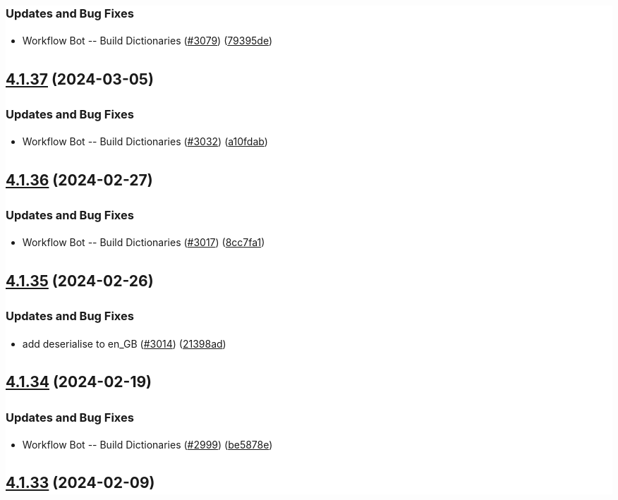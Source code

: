 
### Updates and Bug Fixes

* Workflow Bot -- Build Dictionaries ([#3079](https://github.com/streetsidesoftware/cspell-dicts/issues/3079)) ([79395de](https://github.com/streetsidesoftware/cspell-dicts/commit/79395de628d1b034ded6fcd389f2491cab799e46))

## [4.1.37](https://github.com/streetsidesoftware/cspell-dicts/compare/@cspell/dict-en-gb@4.1.36...@cspell/dict-en-gb@4.1.37) (2024-03-05)


### Updates and Bug Fixes

* Workflow Bot -- Build Dictionaries ([#3032](https://github.com/streetsidesoftware/cspell-dicts/issues/3032)) ([a10fdab](https://github.com/streetsidesoftware/cspell-dicts/commit/a10fdabbc079626a509ce9c422a7258de33386f7))

## [4.1.36](https://github.com/streetsidesoftware/cspell-dicts/compare/@cspell/dict-en-gb@4.1.35...@cspell/dict-en-gb@4.1.36) (2024-02-27)


### Updates and Bug Fixes

* Workflow Bot -- Build Dictionaries ([#3017](https://github.com/streetsidesoftware/cspell-dicts/issues/3017)) ([8cc7fa1](https://github.com/streetsidesoftware/cspell-dicts/commit/8cc7fa1fcc3a59cff7ee82b7cd9452e5ae724729))

## [4.1.35](https://github.com/streetsidesoftware/cspell-dicts/compare/@cspell/dict-en-gb@4.1.34...@cspell/dict-en-gb@4.1.35) (2024-02-26)


### Updates and Bug Fixes

* add deserialise to en_GB ([#3014](https://github.com/streetsidesoftware/cspell-dicts/issues/3014)) ([21398ad](https://github.com/streetsidesoftware/cspell-dicts/commit/21398ad3092f5d94fc0dd3d997e47b41bcfe2b0a))

## [4.1.34](https://github.com/streetsidesoftware/cspell-dicts/compare/@cspell/dict-en-gb@4.1.33...@cspell/dict-en-gb@4.1.34) (2024-02-19)


### Updates and Bug Fixes

* Workflow Bot -- Build Dictionaries ([#2999](https://github.com/streetsidesoftware/cspell-dicts/issues/2999)) ([be5878e](https://github.com/streetsidesoftware/cspell-dicts/commit/be5878ec21728dfc833917959e549b93d9d0e9b1))

## [4.1.33](https://github.com/streetsidesoftware/cspell-dicts/compare/@cspell/dict-en-gb@4.1.32...@cspell/dict-en-gb@4.1.33) (2024-02-09)
